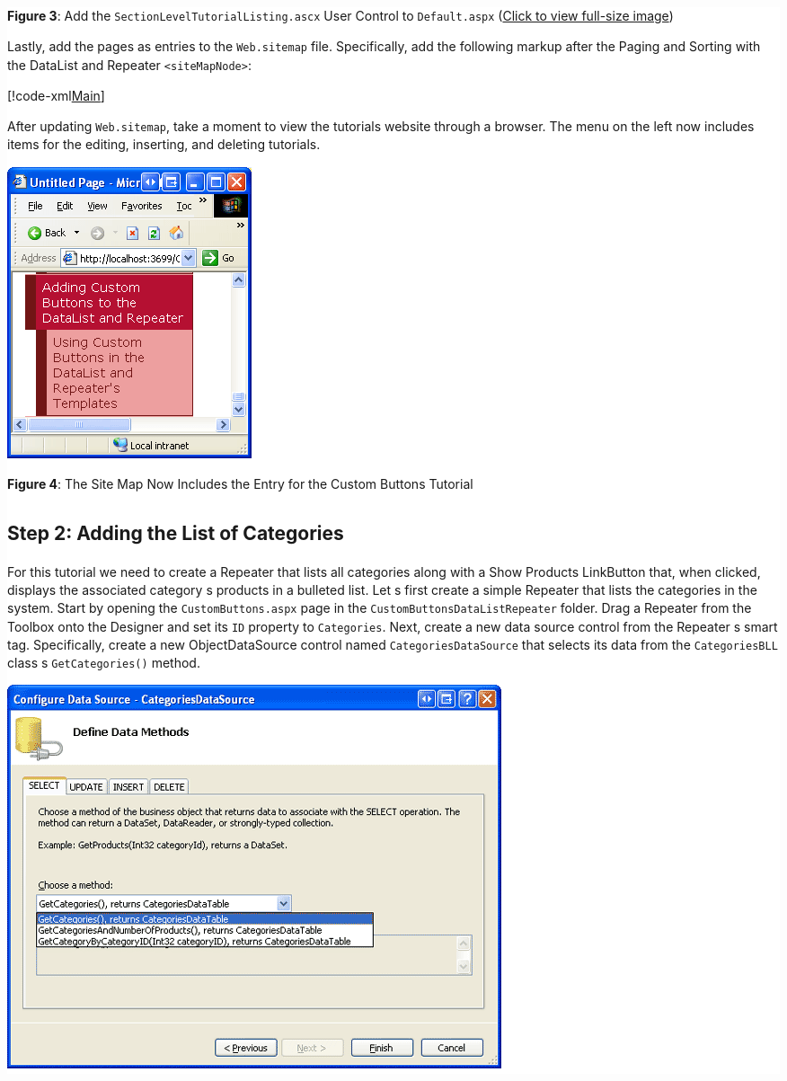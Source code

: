 **Figure 3**: Add the `SectionLevelTutorialListing.ascx` User Control to `Default.aspx` ([Click to view full-size image](custom-buttons-in-the-datalist-and-repeater-vb/_static/image7.png))

Lastly, add the pages as entries to the `Web.sitemap` file. Specifically, add the following markup after the Paging and Sorting with the DataList and Repeater `<siteMapNode>`:

[!code-xml[Main](custom-buttons-in-the-datalist-and-repeater-vb/samples/sample1.xml)]

After updating `Web.sitemap`, take a moment to view the tutorials website through a browser. The menu on the left now includes items for the editing, inserting, and deleting tutorials.

![The Site Map Now Includes the Entry for the Custom Buttons Tutorial](custom-buttons-in-the-datalist-and-repeater-vb/_static/image8.png)

**Figure 4**: The Site Map Now Includes the Entry for the Custom Buttons Tutorial

## Step 2: Adding the List of Categories

For this tutorial we need to create a Repeater that lists all categories along with a Show Products LinkButton that, when clicked, displays the associated category s products in a bulleted list. Let s first create a simple Repeater that lists the categories in the system. Start by opening the `CustomButtons.aspx` page in the `CustomButtonsDataListRepeater` folder. Drag a Repeater from the Toolbox onto the Designer and set its `ID` property to `Categories`. Next, create a new data source control from the Repeater s smart tag. Specifically, create a new ObjectDataSource control named `CategoriesDataSource` that selects its data from the `CategoriesBLL` class s `GetCategories()` method.

[![Configure the ObjectDataSource to Use the CategoriesBLL Class s GetCategories() Method](custom-buttons-in-the-datalist-and-repeater-vb/_static/image10.png)](custom-buttons-in-the-datalist-and-repeater-vb/_static/image9.png)

